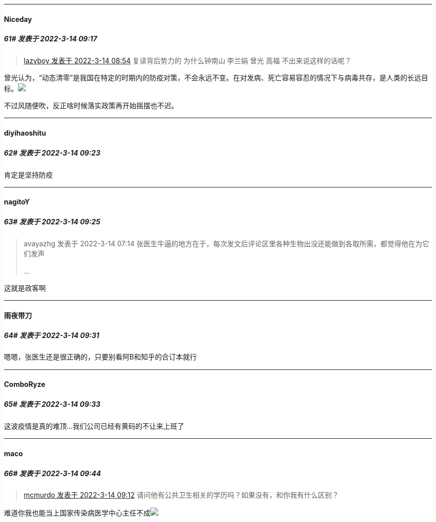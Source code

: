 

*****

####  Niceday  
##### 61#       发表于 2022-3-14 09:17

<blockquote><a href="httphttps://bbs.saraba1st.com/2b/forum.php?mod=redirect&amp;goto=findpost&amp;pid=55034657&amp;ptid=2057734" target="_blank">lazyboy 发表于 2022-3-14 08:54</a>
复读背后势力的
为什么钟南山 李兰娟 曾光 高福 不出来说这样的话呢？</blockquote>
曾光认为，“动态清零”是我国在特定的时期内的防疫对策，不会永远不变。在对发病、死亡容易容忍的情况下与病毒共存，是人类的长远目标。<img src="https://static.saraba1st.com/image/smiley/face2017/053.png" referrerpolicy="no-referrer">

不过风随便吹，反正啥时候落实政策再开始摇摆也不迟。

*****

####  diyihaoshitu  
##### 62#       发表于 2022-3-14 09:23

肯定是坚持防疫



*****

####  nagitoY  
##### 63#       发表于 2022-3-14 09:25

<blockquote>avayazhg 发表于 2022-3-14 07:14
张医生牛逼的地方在于，每次发文后评论区里各种生物出没还能做到各取所需，都觉得他在为它们发声

 ...</blockquote>
这就是政客啊

*****

####  雨夜带刀  
##### 64#       发表于 2022-3-14 09:31

嗯嗯，张医生还是很正确的，只要别看阿B和知乎的合订本就行

*****

####  ComboRyze  
##### 65#       发表于 2022-3-14 09:33

这波疫情是真的难顶...我们公司已经有黄码的不让来上班了

*****

####  maco  
##### 66#       发表于 2022-3-14 09:44

<blockquote><a href="httphttps://bbs.saraba1st.com/2b/forum.php?mod=redirect&amp;goto=findpost&amp;pid=55034877&amp;ptid=2057734" target="_blank">mcmurdo 发表于 2022-3-14 09:12</a>
请问他有公共卫生相关的学历吗？如果没有，和你我有什么区别？</blockquote>
难道你我也能当上国家传染病医学中心主任不成<img src="https://static.saraba1st.com/image/smiley/face2017/067.png" referrerpolicy="no-referrer">
